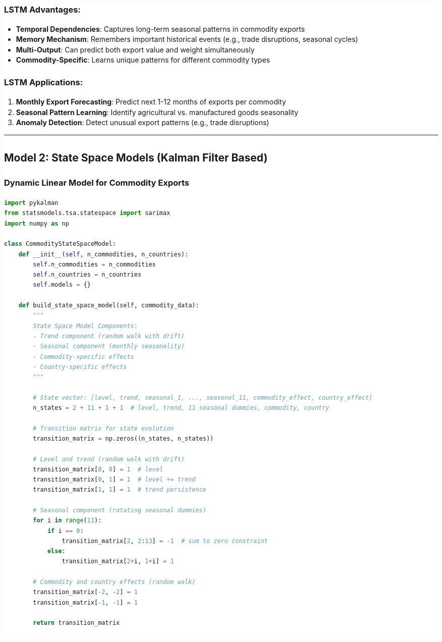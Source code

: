 ### **LSTM Advantages:**
- **Temporal Dependencies**: Captures long-term seasonal patterns in commodity exports
- **Memory Mechanism**: Remembers important historical events (e.g., trade disruptions, seasonal cycles)
- **Multi-Output**: Can predict both export value and weight simultaneously
- **Commodity-Specific**: Learns unique patterns for different commodity types

### **LSTM Applications:**
1. **Monthly Export Forecasting**: Predict next 1-12 months of exports per commodity
2. **Seasonal Pattern Learning**: Identify agricultural vs. manufactured goods seasonality
3. **Anomaly Detection**: Detect unusual export patterns (e.g., trade disruptions)

---

## Model 2: State Space Models (Kalman Filter Based)

### **Dynamic Linear Model for Commodity Exports**

```python
import pykalman
from statsmodels.tsa.statespace import sarimax
import numpy as np

class CommodityStateSpaceModel:
    def __init__(self, n_commodities, n_countries):
        self.n_commodities = n_commodities
        self.n_countries = n_countries
        self.models = {}
    
    def build_state_space_model(self, commodity_data):
        """
        State Space Model Components:
        - Trend component (random walk with drift)
        - Seasonal component (monthly seasonality)
        - Commodity-specific effects
        - Country-specific effects
        """
        
        # State vector: [level, trend, seasonal_1, ..., seasonal_11, commodity_effect, country_effect]
        n_states = 2 + 11 + 1 + 1  # level, trend, 11 seasonal dummies, commodity, country
        
        # Transition matrix for state evolution
        transition_matrix = np.zeros((n_states, n_states))
        
        # Level and trend (random walk with drift)
        transition_matrix[0, 0] = 1  # level
        transition_matrix[0, 1] = 1  # level += trend
        transition_matrix[1, 1] = 1  # trend persistence
        
        # Seasonal component (rotating seasonal dummies)
        for i in range(11):
            if i == 0:
                transition_matrix[2, 2:13] = -1  # sum to zero constraint
            else:
                transition_matrix[2+i, 1+i] = 1
        
        # Commodity and country effects (random walk)
        transition_matrix[-2, -2] = 1
        transition_matrix[-1, -1] = 1
        
        return transition_matrix
    
```